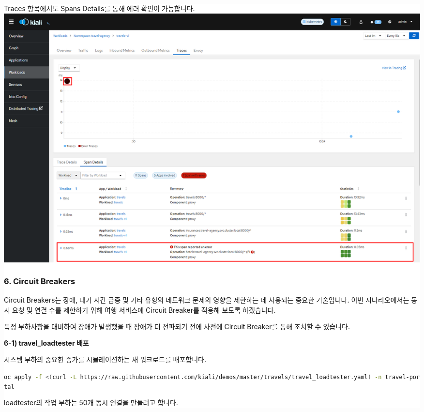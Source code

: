 Traces 항목에서도 Spans Details를 통해 에러 확인이 가능합니다.
<img src="images/11_traces_spans_details_new.png" title="100px" alt="Traces spans details"> <br>

### 6. Circuit Breakers

Circuit Breakers는 장애, 대기 시간 급증 및 기타 유형의 네트워크 문제의 영향을 제한하는 데 사용되는 중요한 기술입니다. 이번 시나리오에서는 동시 요청 및 연결 수를 제한하기 위해 여행 서비스에 Circuit Breaker를 적용해 보도록 하겠습니다.

특정 부하사항을 대비하여 장애가 발생했을 때 장애가 더 전파되기 전에 사전에 Circuit Breaker를 통해 조치할 수 있습니다.

**6-1) travel_loadtester 배포**

시스템 부하의 중요한 증가를 시뮬레이션하는 새 워크로드를 배포합니다.

```bash
oc apply -f <(curl -L https://raw.githubusercontent.com/kiali/demos/master/travels/travel_loadtester.yaml) -n travel-portal
```

loadtester의 작업 부하는 50개 동시 연결을 만들려고 합니다. 